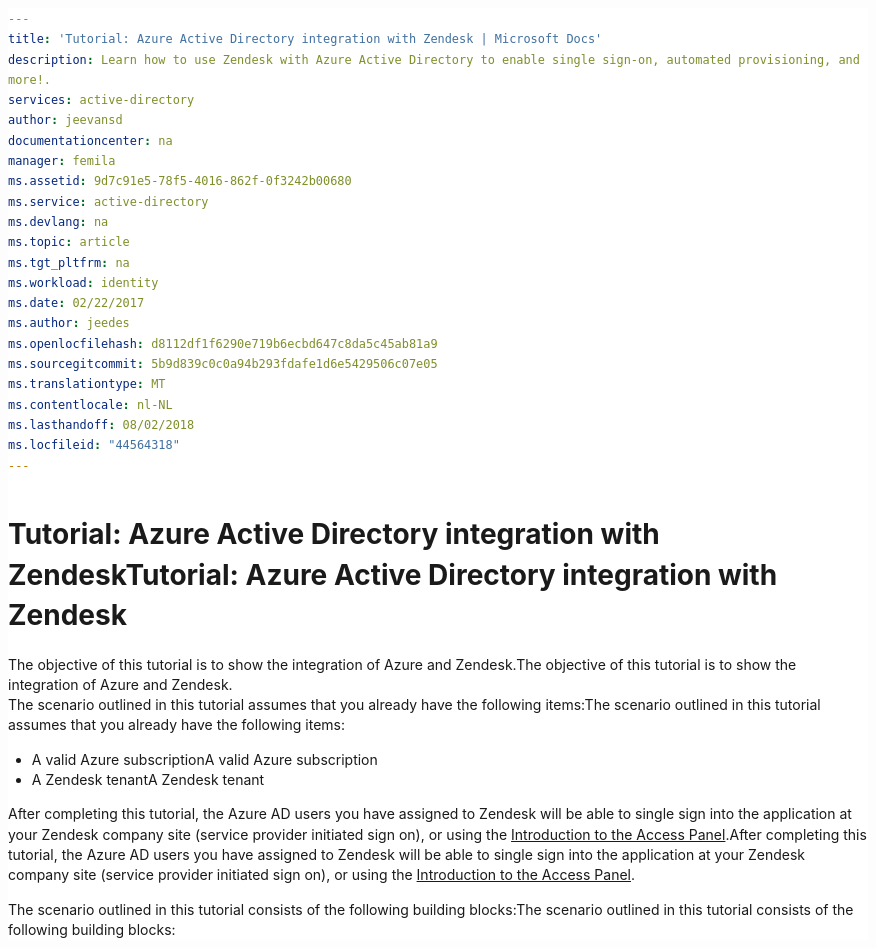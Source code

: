 ```yaml
---
title: 'Tutorial: Azure Active Directory integration with Zendesk | Microsoft Docs'
description: Learn how to use Zendesk with Azure Active Directory to enable single sign-on, automated provisioning, and more!.
services: active-directory
author: jeevansd
documentationcenter: na
manager: femila
ms.assetid: 9d7c91e5-78f5-4016-862f-0f3242b00680
ms.service: active-directory
ms.devlang: na
ms.topic: article
ms.tgt_pltfrm: na
ms.workload: identity
ms.date: 02/22/2017
ms.author: jeedes
ms.openlocfilehash: d8112df1f6290e719b6ecbd647c8da5c45ab81a9
ms.sourcegitcommit: 5b9d839c0c0a94b293fdafe1d6e5429506c07e05
ms.translationtype: MT
ms.contentlocale: nl-NL
ms.lasthandoff: 08/02/2018
ms.locfileid: "44564318"
---
```

# <a name="tutorial-azure-active-directory-integration-with-zendesk"></a><span data-ttu-id="1f843-103">Tutorial: Azure Active Directory integration with Zendesk</span><span class="sxs-lookup"><span data-stu-id="1f843-103">Tutorial: Azure Active Directory integration with Zendesk</span></span>
<span data-ttu-id="1f843-104">The objective of this tutorial is to show the integration of Azure and Zendesk.</span><span class="sxs-lookup"><span data-stu-id="1f843-104">The objective of this tutorial is to show the integration of Azure and Zendesk.</span></span>  
<span data-ttu-id="1f843-105">The scenario outlined in this tutorial assumes that you already have the following items:</span><span class="sxs-lookup"><span data-stu-id="1f843-105">The scenario outlined in this tutorial assumes that you already have the following items:</span></span>

* <span data-ttu-id="1f843-106">A valid Azure subscription</span><span class="sxs-lookup"><span data-stu-id="1f843-106">A valid Azure subscription</span></span>
* <span data-ttu-id="1f843-107">A Zendesk tenant</span><span class="sxs-lookup"><span data-stu-id="1f843-107">A Zendesk tenant</span></span>

<span data-ttu-id="1f843-108">After completing this tutorial, the Azure AD users you have assigned to Zendesk will be able to single sign into the application at your Zendesk company site (service provider initiated sign on), or using the [Introduction to the Access Panel](active-directory-saas-access-panel-introduction.md).</span><span class="sxs-lookup"><span data-stu-id="1f843-108">After completing this tutorial, the Azure AD users you have assigned to Zendesk will be able to single sign into the application at your Zendesk company site (service provider initiated sign on), or using the [Introduction to the Access Panel](active-directory-saas-access-panel-introduction.md).</span></span>

<span data-ttu-id="1f843-109">The scenario outlined in this tutorial consists of the following building blocks:</span><span class="sxs-lookup"><span data-stu-id="1f843-109">The scenario outlined in this tutorial consists of the following building blocks:</span></span>
